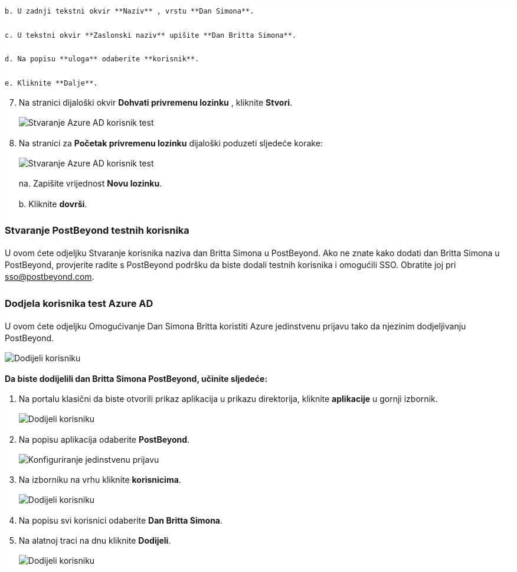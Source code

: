     b. U zadnji tekstni okvir **Naziv** , vrstu **Dan Simona**.

    c. U tekstni okvir **Zaslonski naziv** upišite **Dan Britta Simona**.

    d. Na popisu **uloga** odaberite **korisnik**.

    e. Kliknite **Dalje**.

7. Na stranici dijaloški okvir **Dohvati privremenu lozinku** , kliknite **Stvori**.

    ![Stvaranje Azure AD korisnik test](./media/active-directory-saas-postbeyond-tutorial/create_aaduser_07.png) 

8. Na stranici za **Početak privremenu lozinku** dijaloški poduzeti sljedeće korake:

    ![Stvaranje Azure AD korisnik test](./media/active-directory-saas-postbeyond-tutorial/create_aaduser_08.png) 

    na. Zapišite vrijednost **Novu lozinku**.

    b. Kliknite **dovrši**.   



### <a name="creating-a-postbeyond-test-user"></a>Stvaranje PostBeyond testnih korisnika

U ovom ćete odjeljku Stvaranje korisnika naziva dan Britta Simona u PostBeyond. Ako ne znate kako dodati dan Britta Simona u PostBeyond, provjerite radite s PostBeyond podršku da biste dodali testnih korisnika i omogućili SSO. Obratite joj pri <sso@postbeyond.com>.

### <a name="assigning-the-azure-ad-test-user"></a>Dodjela korisnika test Azure AD

U ovom ćete odjeljku Omogućivanje Dan Simona Britta koristiti Azure jedinstvenu prijavu tako da njezinim dodjeljivanju PostBeyond.

![Dodijeli korisniku][200] 

**Da biste dodijelili dan Britta Simona PostBeyond, učinite sljedeće:**

1. Na portalu klasični da biste otvorili prikaz aplikacija u prikazu direktorija, kliknite **aplikacije** u gornji izbornik.

    ![Dodijeli korisniku][201] 

2. Na popisu aplikacija odaberite **PostBeyond**.

    ![Konfiguriranje jedinstvenu prijavu](./media/active-directory-saas-postbeyond-tutorial/tutorial_postbeyond_09.png) 

1. Na izborniku na vrhu kliknite **korisnicima**.

    ![Dodijeli korisniku][203] 

1. Na popisu svi korisnici odaberite **Dan Britta Simona**.

2. Na alatnoj traci na dnu kliknite **Dodijeli**.

    ![Dodijeli korisniku][205]


[1]: ./media/active-directory-saas-postbeyond-tutorial/tutorial_general_01.png
[2]: ./media/active-directory-saas-postbeyond-tutorial/tutorial_general_02.png
[3]: ./media/active-directory-saas-postbeyond-tutorial/tutorial_general_03.png
[4]: ./media/active-directory-saas-postbeyond-tutorial/tutorial_general_04.png
[5]: ./media/active-directory-saas-postbeyond-tutorial/tutorial_general_05.png
[6]: ./media/active-directory-saas-postbeyond-tutorial/tutorial_general_06.png
[7]:  ./media/active-directory-saas-postbeyond-tutorial/tutorial_general_050.png
[10]: ./media/active-directory-saas-postbeyond-tutorial/tutorial_general_060.png
[11]: ./media/active-directory-saas-postbeyond-tutorial/tutorial_general_070.png
[20]: ./media/active-directory-saas-postbeyond-tutorial/tutorial_general_100.png
[200]: ./media/active-directory-saas-postbeyond-tutorial/tutorial_general_200.png
[201]: ./media/active-directory-saas-postbeyond-tutorial/tutorial_general_201.png
[203]: ./media/active-directory-saas-postbeyond-tutorial/tutorial_general_203.png
[204]: ./media/active-directory-saas-postbeyond-tutorial/tutorial_general_204.png
[205]: ./media/active-directory-saas-postbeyond-tutorial/tutorial_general_205.png